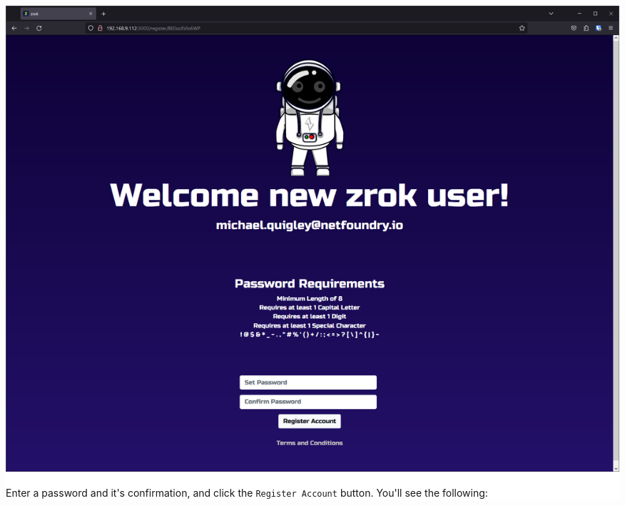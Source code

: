 ![Enter a Password](images/zrok_verify.png)

Enter a password and it's confirmation, and click the `Register Account` button. You'll see the following:
